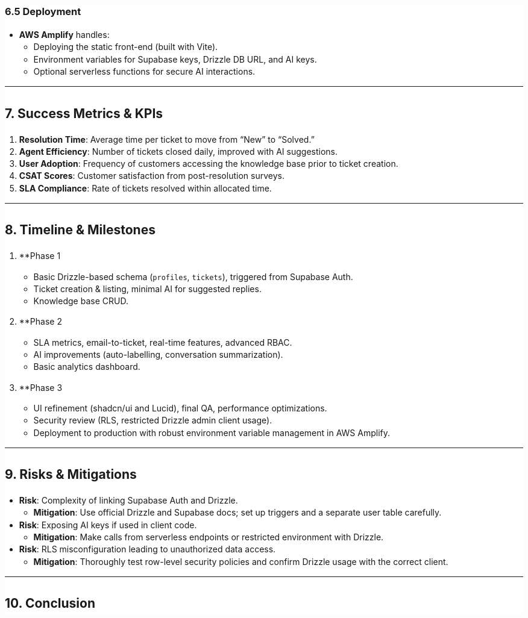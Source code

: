 ### 6.5 Deployment

- **AWS Amplify** handles:
  - Deploying the static front-end (built with Vite).
  - Environment variables for Supabase keys, Drizzle DB URL, and AI keys.
  - Optional serverless functions for secure AI interactions.

---

## 7. Success Metrics & KPIs

1. **Resolution Time**: Average time per ticket to move from “New” to “Solved.”  
2. **Agent Efficiency**: Number of tickets closed daily, improved with AI suggestions.  
3. **User Adoption**: Frequency of customers accessing the knowledge base prior to ticket creation.  
4. **CSAT Scores**: Customer satisfaction from post-resolution surveys.  
5. **SLA Compliance**: Rate of tickets resolved within allocated time.

---

## 8. Timeline & Milestones

1. **Phase 1 
   - Basic Drizzle-based schema (`profiles`, `tickets`), triggered from Supabase Auth.  
   - Ticket creation & listing, minimal AI for suggested replies.
   - Knowledge base CRUD.

2. **Phase 2 
   - SLA metrics, email-to-ticket, real-time features, advanced RBAC.  
   - AI improvements (auto-labelling, conversation summarization).  
   - Basic analytics dashboard.

3. **Phase 3 
   - UI refinement (shadcn/ui and Lucid), final QA, performance optimizations.  
   - Security review (RLS, restricted Drizzle admin client usage).  
   - Deployment to production with robust environment variable management in AWS Amplify.

---

## 9. Risks & Mitigations

- **Risk**: Complexity of linking Supabase Auth and Drizzle.  
  - **Mitigation**: Use official Drizzle and Supabase docs; set up triggers and a separate user table carefully.
- **Risk**: Exposing AI keys if used in client code.  
  - **Mitigation**: Make calls from serverless endpoints or restricted environment with Drizzle.
- **Risk**: RLS misconfiguration leading to unauthorized data access.  
  - **Mitigation**: Thoroughly test row-level security policies and confirm Drizzle usage with the correct client.

---

## 10. Conclusion
